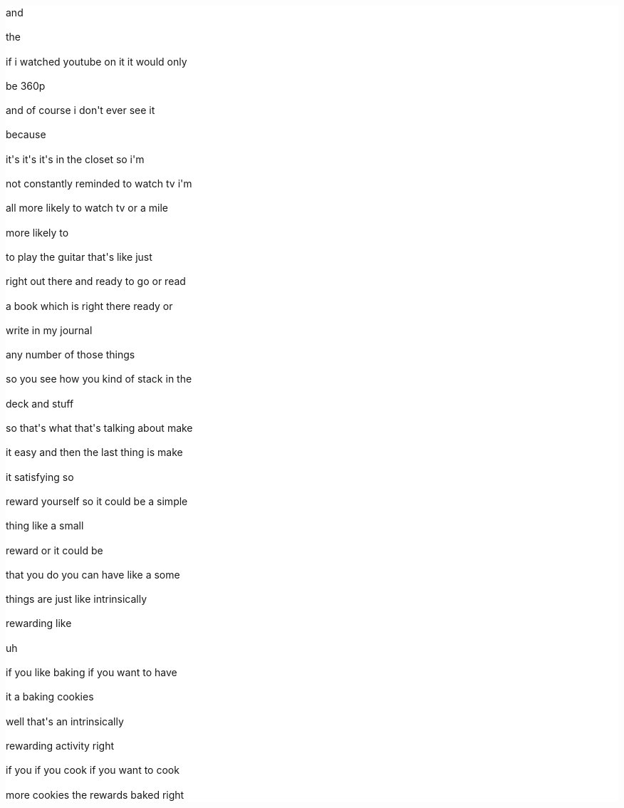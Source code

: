 and

the

if i watched youtube on it it would only

be 360p

and of course i don&#39;t ever see it

because

it&#39;s it&#39;s it&#39;s in the closet so i&#39;m

not constantly reminded to watch tv i&#39;m

all more likely to watch tv or a mile

more likely to

to play the guitar that&#39;s like just

right out there and ready to go or read

a book which is right there ready or

write in my journal

any number of those things

so you see how you kind of stack in the

deck and stuff

so that&#39;s what that&#39;s talking about make

it easy and then the last thing is make

it satisfying so

reward yourself so it could be a simple

thing like a small

reward or it could be

that you do you can have like a some

things are just like intrinsically

rewarding like

uh

if you like baking if you want to have

it a baking cookies

well that&#39;s an intrinsically

rewarding activity right

if you if you cook if you want to cook

more cookies the rewards baked right
